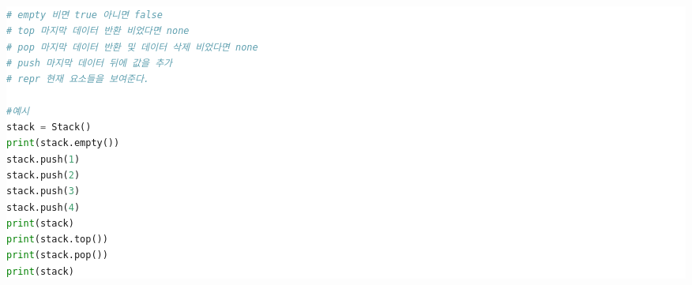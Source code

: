 ```python
# empty 비면 true 아니면 false 
# top 마지막 데이터 반환 비었다면 none 
# pop 마지막 데이터 반환 및 데이터 삭제 비었다면 none
# push 마지막 데이터 뒤에 값을 추가
# repr 현재 요소들을 보여준다.

#예시
stack = Stack()
print(stack.empty())
stack.push(1)
stack.push(2)
stack.push(3)
stack.push(4)
print(stack)
print(stack.top())
print(stack.pop())
print(stack)
```